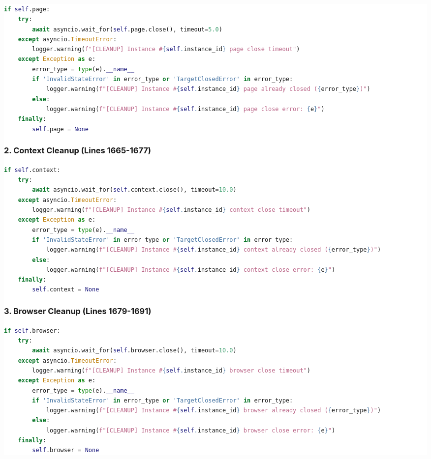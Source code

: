```python
if self.page:
    try:
        await asyncio.wait_for(self.page.close(), timeout=5.0)
    except asyncio.TimeoutError:
        logger.warning(f"[CLEANUP] Instance #{self.instance_id} page close timeout")
    except Exception as e:
        error_type = type(e).__name__
        if 'InvalidStateError' in error_type or 'TargetClosedError' in error_type:
            logger.warning(f"[CLEANUP] Instance #{self.instance_id} page already closed ({error_type})")
        else:
            logger.warning(f"[CLEANUP] Instance #{self.instance_id} page close error: {e}")
    finally:
        self.page = None
```

### **2. Context Cleanup (Lines 1665-1677)**

```python
if self.context:
    try:
        await asyncio.wait_for(self.context.close(), timeout=10.0)
    except asyncio.TimeoutError:
        logger.warning(f"[CLEANUP] Instance #{self.instance_id} context close timeout")
    except Exception as e:
        error_type = type(e).__name__
        if 'InvalidStateError' in error_type or 'TargetClosedError' in error_type:
            logger.warning(f"[CLEANUP] Instance #{self.instance_id} context already closed ({error_type})")
        else:
            logger.warning(f"[CLEANUP] Instance #{self.instance_id} context close error: {e}")
    finally:
        self.context = None
```

### **3. Browser Cleanup (Lines 1679-1691)**

```python
if self.browser:
    try:
        await asyncio.wait_for(self.browser.close(), timeout=10.0)
    except asyncio.TimeoutError:
        logger.warning(f"[CLEANUP] Instance #{self.instance_id} browser close timeout")
    except Exception as e:
        error_type = type(e).__name__
        if 'InvalidStateError' in error_type or 'TargetClosedError' in error_type:
            logger.warning(f"[CLEANUP] Instance #{self.instance_id} browser already closed ({error_type})")
        else:
            logger.warning(f"[CLEANUP] Instance #{self.instance_id} browser close error: {e}")
    finally:
        self.browser = None
```
